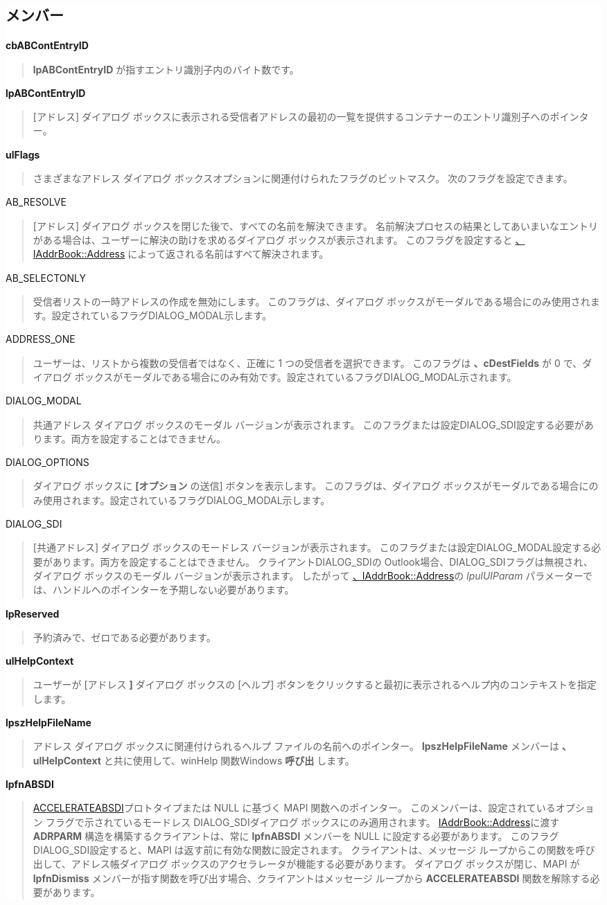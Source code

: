 ## <a name="members"></a>メンバー

**cbABContEntryID**
  
> **lpABContEntryID** が指すエントリ識別子内のバイト数です。
    
**lpABContEntryID**
  
> [アドレス] ダイアログ ボックスに表示される受信者アドレスの最初の一覧を提供するコンテナーのエントリ識別子へのポインター。
    
**ulFlags**
  
> さまざまなアドレス ダイアログ ボックスオプションに関連付けられたフラグのビットマスク。 次のフラグを設定できます。
    
AB_RESOLVE
  
> [アドレス] ダイアログ ボックスを閉じた後で、すべての名前を解決できます。 名前解決プロセスの結果としてあいまいなエントリがある場合は、ユーザーに解決の助けを求めるダイアログ ボックスが表示されます。 このフラグを設定すると [、IAddrBook::Address](iaddrbook-address.md) によって返される名前はすべて解決されます。 
    
AB_SELECTONLY
  
> 受信者リストの一時アドレスの作成を無効にします。 このフラグは、ダイアログ ボックスがモーダルである場合にのみ使用されます。設定されているフラグDIALOG_MODAL示します。
    
ADDRESS_ONE
  
> ユーザーは、リストから複数の受信者ではなく、正確に 1 つの受信者を選択できます。 このフラグは **、cDestFields** が 0 で、ダイアログ ボックスがモーダルである場合にのみ有効です。設定されているフラグDIALOG_MODAL示されます。 
    
DIALOG_MODAL
  
> 共通アドレス ダイアログ ボックスのモーダル バージョンが表示されます。 このフラグまたは設定DIALOG_SDI設定する必要があります。両方を設定することはできません。 
    
DIALOG_OPTIONS
  
> ダイアログ ボックスに **[オプション** の送信] ボタンを表示します。 このフラグは、ダイアログ ボックスがモーダルである場合にのみ使用されます。設定されているフラグDIALOG_MODAL示します。 
    
DIALOG_SDI
  
> [共通アドレス] ダイアログ ボックスのモードレス バージョンが表示されます。 このフラグまたは設定DIALOG_MODAL設定する必要があります。両方を設定することはできません。 クライアントDIALOG_SDIの Outlook場合、DIALOG_SDIフラグは無視され、ダイアログ ボックスのモーダル バージョンが表示されます。 したがって [、IAddrBook::Address](iaddrbook-address.md)の _lpulUIParam_ パラメーターでは、ハンドルへのポインターを予期しない必要があります。
    
**lpReserved**
  
> 予約済みで、ゼロである必要があります。
    
**ulHelpContext**
  
> ユーザーが [アドレス **]** ダイアログ ボックスの [ヘルプ] ボタンをクリックすると最初に表示されるヘルプ内のコンテキストを指定します。 
    
**lpszHelpFileName**
  
> アドレス ダイアログ ボックスに関連付けられるヘルプ ファイルの名前へのポインター。 **lpszHelpFileName** メンバーは **、ulHelpContext** と共に使用して、winHelp 関数Windows **呼び出** します。 
    
**lpfnABSDI**
  
> [ACCELERATEABSDI](accelerateabsdi.md)プロトタイプまたは NULL に基づく MAPI 関数へのポインター。 このメンバーは、設定されているオプション フラグで示されているモードレス DIALOG_SDIダイアログ ボックスにのみ適用されます。 [IAddrBook::Address](iaddrbook-address.md)に渡す **ADRPARM** 構造を構築するクライアントは、常に **lpfnABSDI** メンバーを NULL に設定する必要があります。 このフラグDIALOG_SDI設定すると、MAPI は返す前に有効な関数に設定されます。 クライアントは、メッセージ ループからこの関数を呼び出して、アドレス帳ダイアログ ボックスのアクセラレータが機能する必要があります。 ダイアログ ボックスが閉じ、MAPI が **lpfnDismiss** メンバーが指す関数を呼び出す場合、クライアントはメッセージ ループから **ACCELERATEABSDI** 関数を解除する必要があります。 
    